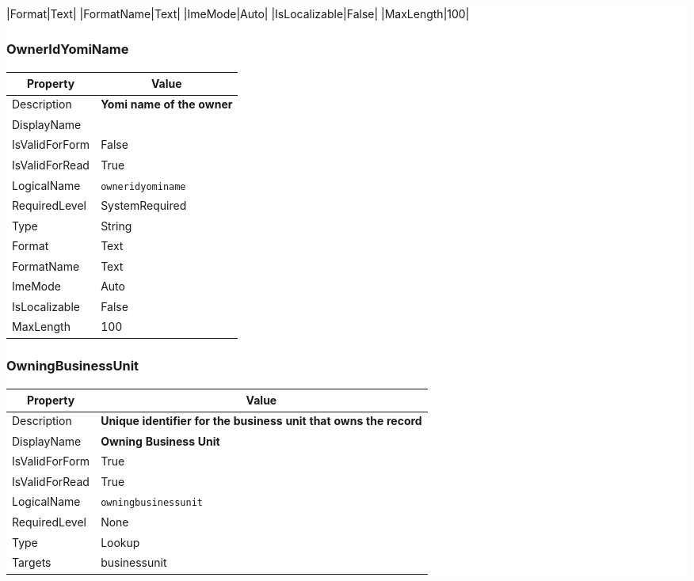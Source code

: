 |Format|Text|
|FormatName|Text|
|ImeMode|Auto|
|IsLocalizable|False|
|MaxLength|100|

### <a name="BKMK_OwnerIdYomiName"></a> OwnerIdYomiName

|Property|Value|
|---|---|
|Description|**Yomi name of the owner**|
|DisplayName||
|IsValidForForm|False|
|IsValidForRead|True|
|LogicalName|`owneridyominame`|
|RequiredLevel|SystemRequired|
|Type|String|
|Format|Text|
|FormatName|Text|
|ImeMode|Auto|
|IsLocalizable|False|
|MaxLength|100|

### <a name="BKMK_OwningBusinessUnit"></a> OwningBusinessUnit

|Property|Value|
|---|---|
|Description|**Unique identifier for the business unit that owns the record**|
|DisplayName|**Owning Business Unit**|
|IsValidForForm|True|
|IsValidForRead|True|
|LogicalName|`owningbusinessunit`|
|RequiredLevel|None|
|Type|Lookup|
|Targets|businessunit|
